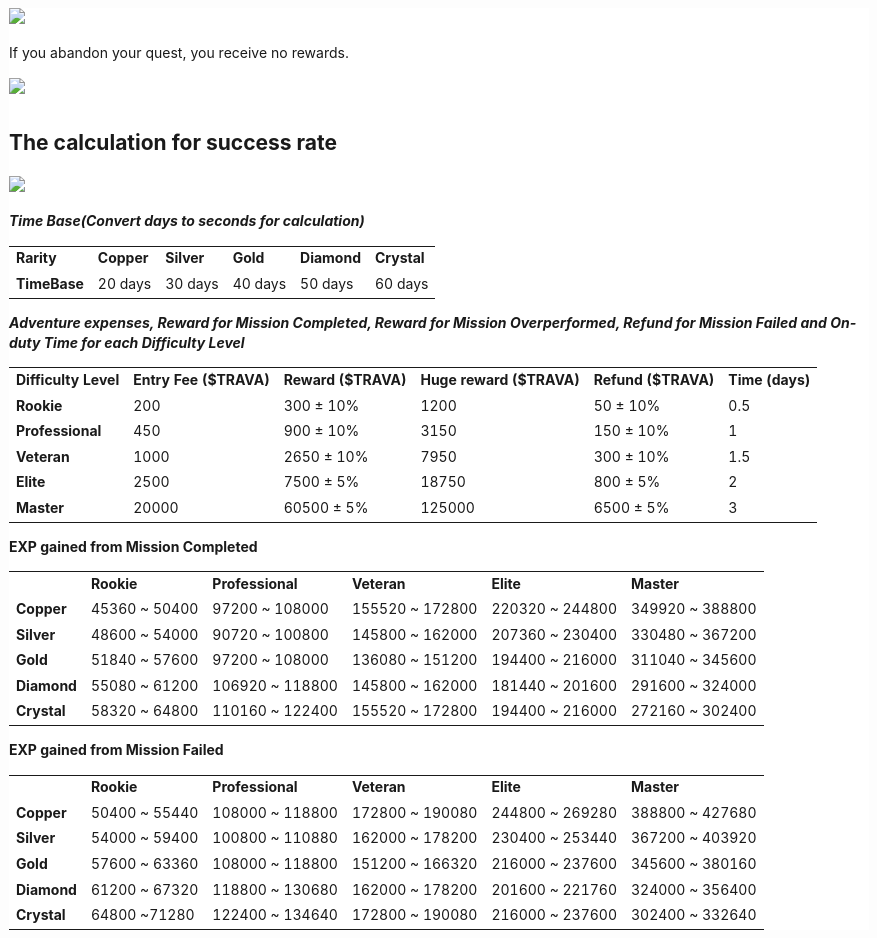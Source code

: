 ![](https://lh6.googleusercontent.com/jPkEe4kQ\_dlwynqyxpa4YgIG2c24z-NgDytQD3UE7niOfy\_n87OHteVXYgIVTI2S1KJ83X\_sSOM15KKNX0WHwyLt\_Ya\_RUME4vFNIbrY8zlu775pfOLjTvJcMFNrq\_5uq3P3iOXu)

If you abandon your quest, you receive no rewards.

![](https://lh6.googleusercontent.com/uUgrhOob7qUxHv0fMK7IAfrS6kyUnIgENH46Nbd95aX-81HFdUY8M4QXPYnT5vwL27I3D1g2WtR0W3m3gEKsU4lR0MkCDqymBIvalyhNXMHFjbV11gG3WHEpomUPN63v\_6L43qjM)

## **The calculation for success rate**

![](https://lh5.googleusercontent.com/LwjuVmQPhPqcLwzxa6qadgVehiAYvO8VGYFgsLpf6JmDwkcbA8xvo1dd\_DkkjMesYZTWbhmsIp7M8c-\_WKC5KJkw7HafuVsYv2zpNZDoJAlHo4ZL4eym7ooPYP2hO7jAzRZtOc7H)

_**Time Base(Convert days to seconds for calculation)**_

|              |            |            |          |             |             |
| ------------ | ---------- | ---------- | -------- | ----------- | ----------- |
| **Rarity**   | **Copper** | **Silver** | **Gold** | **Diamond** | **Crystal** |
| **TimeBase** | 20 days    | 30 days    | 40 days  | 50 days     | 60 days     |

_**Adventure expenses, Reward for Mission Completed, Reward for Mission Overperformed, Refund for Mission Failed and On-duty Time for each Difficulty Level**_

|                      |                        |                     |                          |                     |                 |
| -------------------- | ---------------------- | ------------------- | ------------------------ | ------------------- | --------------- |
| **Difficulty Level** | **Entry Fee ($TRAVA)** | **Reward ($TRAVA)** | **Huge reward ($TRAVA)** | **Refund ($TRAVA)** | **Time (days)** |
| **Rookie**           | 200                    | 300 ± 10%           | 1200                     | 50 ± 10%            | 0.5             |
| **Professional**     | 450                    | 900 ± 10%           | 3150                     | 150 ± 10%           | 1               |
| **Veteran**          | 1000                   | 2650 ± 10%          | 7950                     | 300 ± 10%           | 1.5             |
| **Elite**            | 2500                   | 7500 ± 5%           | 18750                    | 800 ± 5%            | 2               |
| **Master**           | 20000                  | 60500 ± 5%          | 125000                   | 6500 ± 5%           | 3               |

**EXP gained from Mission Completed**

|             |                |                  |                  |                  |                  |
| ----------- | -------------- | ---------------- | ---------------- | ---------------- | ---------------- |
|             | **Rookie**     | **Professional** | **Veteran**      | **Elite**        | **Master**       |
| **Copper**  | 45360 \~ 50400 | 97200 \~ 108000  | 155520 \~ 172800 | 220320 \~ 244800 | 349920 \~ 388800 |
| **Silver**  | 48600 \~ 54000 | 90720 \~ 100800  | 145800 \~ 162000 | 207360 \~ 230400 | 330480 \~ 367200 |
| **Gold**    | 51840 \~ 57600 | 97200 \~ 108000  | 136080 \~ 151200 | 194400 \~ 216000 | 311040 \~ 345600 |
| **Diamond** | 55080 \~ 61200 | 106920 \~ 118800 | 145800 \~ 162000 | 181440 \~ 201600 | 291600 \~ 324000 |
| **Crystal** | 58320 \~ 64800 | 110160 \~ 122400 | 155520 \~ 172800 | 194400 \~ 216000 | 272160 \~ 302400 |

**EXP gained from Mission Failed**

|             |                 |                  |                  |                  |                  |
| ----------- | --------------- | ---------------- | ---------------- | ---------------- | ---------------- |
|             | **Rookie**      | **Professional** | **Veteran**      | **Elite**        | **Master**       |
| **Copper**  | 50400 \~ 55440  | 108000 \~ 118800 | 172800 \~ 190080 | 244800 \~ 269280 | 388800 \~ 427680 |
| **Silver**  | 54000 \~ 59400  | 100800 \~ 110880 | 162000 \~ 178200 | 230400 \~ 253440 | 367200 \~ 403920 |
| **Gold**    | 57600 \~ ​63360 | 108000 \~ 118800 | 151200 \~ 166320 | 216000 \~ 237600 | 345600 \~ 380160 |
| **Diamond** | 61200 \~ 67320  | 118800 \~ 130680 | 162000 \~ 178200 | 201600 \~ 221760 | 324000 \~ 356400 |
| **Crystal** | 64800 \~71280   | 122400 \~ 134640 | 172800 \~ 190080 | 216000 \~ 237600 | 302400 \~ 332640 |
